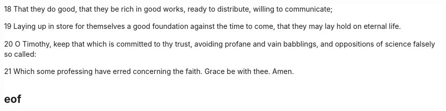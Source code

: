 18 That they do good, that they be rich in good works, ready to distribute, willing to communicate;

19 Laying up in store for themselves a good foundation against the time to come, that they may lay hold on eternal life.

20 O Timothy, keep that which is committed to thy trust, avoiding profane and vain babblings, and oppositions of science falsely so called:

21 Which some professing have erred concerning the faith. Grace be with thee. Amen.


## eof

